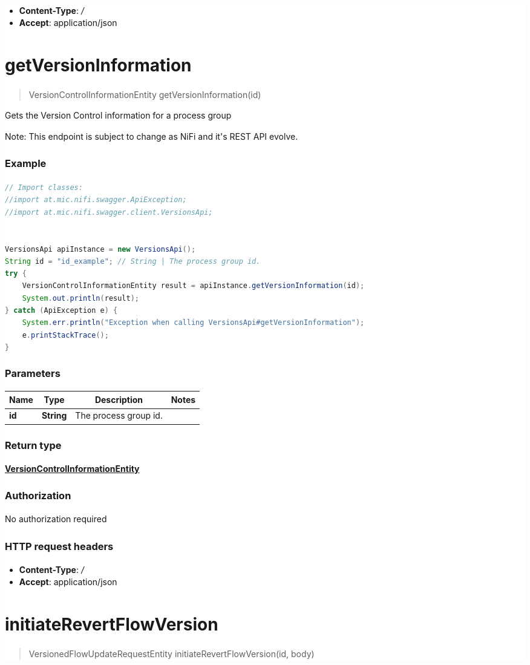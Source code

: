  - **Content-Type**: */*
 - **Accept**: application/json

<a name="getVersionInformation"></a>
# **getVersionInformation**
> VersionControlInformationEntity getVersionInformation(id)

Gets the Version Control information for a process group

Note: This endpoint is subject to change as NiFi and it&#39;s REST API evolve.

### Example
```java
// Import classes:
//import at.mic.nifi.swagger.ApiException;
//import at.mic.nifi.swagger.client.VersionsApi;


VersionsApi apiInstance = new VersionsApi();
String id = "id_example"; // String | The process group id.
try {
    VersionControlInformationEntity result = apiInstance.getVersionInformation(id);
    System.out.println(result);
} catch (ApiException e) {
    System.err.println("Exception when calling VersionsApi#getVersionInformation");
    e.printStackTrace();
}
```

### Parameters

Name | Type | Description  | Notes
------------- | ------------- | ------------- | -------------
 **id** | **String**| The process group id. |

### Return type

[**VersionControlInformationEntity**](VersionControlInformationEntity.md)

### Authorization

No authorization required

### HTTP request headers

 - **Content-Type**: */*
 - **Accept**: application/json

<a name="initiateRevertFlowVersion"></a>
# **initiateRevertFlowVersion**
> VersionedFlowUpdateRequestEntity initiateRevertFlowVersion(id, body)
